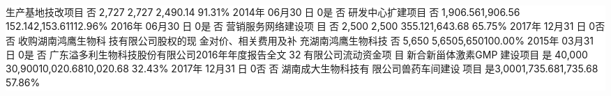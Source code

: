 生产基地技改项目
否
2,727
2,727
2,490.14
91.31%
2014年
06月30
日
0是
否
研发中心扩建项目
否
1,906.561,906.56
152.142,153.61112.96%
2016年
06月30
日
0是
否
营销服务网络建设项
目
否
2,500
2,500
355.121,643.68
65.75%
2017年
12月31
日
0否
否
收购湖南鸿鹰生物科
技有限公司股权的现
金对价、相关费用及补
充湖南鸿鹰生物科技
否
5,650
5,6505,650100.00%
2015年
03月31
日
0是
否
广东溢多利生物科技股份有限公司2016年年度报告全文
32
有限公司流动资金项
目
新合新甾体激素GMP
建设项目
是
40,000
30,90010,020.6810,020.68
32.43%
2017年
12月31
日
0否
否
湖南成大生物科技有
限公司兽药车间建设
项目
是3,0001,735.681,735.68
57.86%